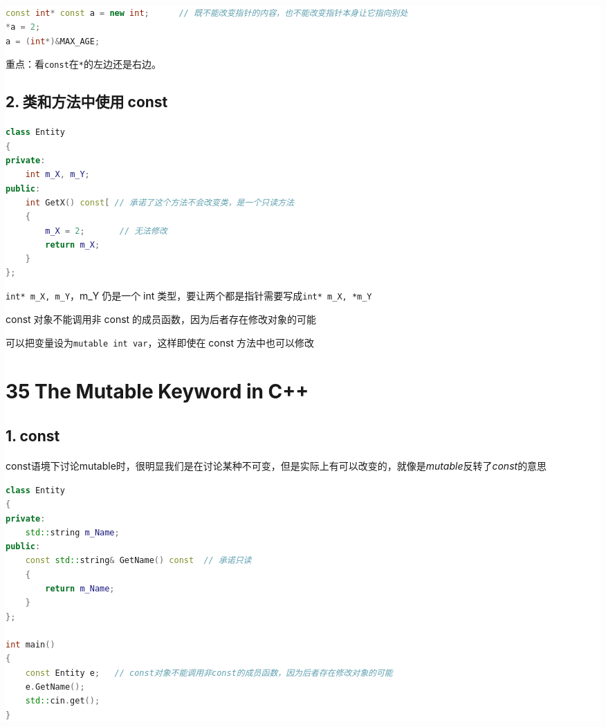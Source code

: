 ```cpp
const int* const a = new int;      // 既不能改变指针的内容，也不能改变指针本身让它指向别处
*a = 2;
a = (int*)&MAX_AGE;
```

重点：看`const`在`*`的左边还是右边。

## 2. 类和方法中使用 const

```cpp
class Entity
{
private:
	int m_X, m_Y;
public:
	int GetX() const[ // 承诺了这个方法不会改变类，是一个只读方法
	{
		m_X = 2;       // 无法修改
		return m_X;
	}
};
```

`int* m_X, m_Y`，m_Y 仍是一个 int 类型，要让两个都是指针需要写成`int* m_X, *m_Y`

const 对象不能调用非 const 的成员函数，因为后者存在修改对象的可能

可以把变量设为`mutable int var`，这样即使在 const 方法中也可以修改



# 35 The Mutable Keyword in C++



## 1. const

const语境下讨论mutable时，很明显我们是在讨论某种不可变，但是实际上有可以改变的，就像是*mutable*反转了*const*的意思

```cpp
class Entity
{
private:
	std::string m_Name;
public:
	const std::string& GetName() const  // 承诺只读
	{
		return m_Name;
	}
};

int main()
{
	const Entity e;   // const对象不能调用非const的成员函数，因为后者存在修改对象的可能
	e.GetName();
	std::cin.get();
}
```
